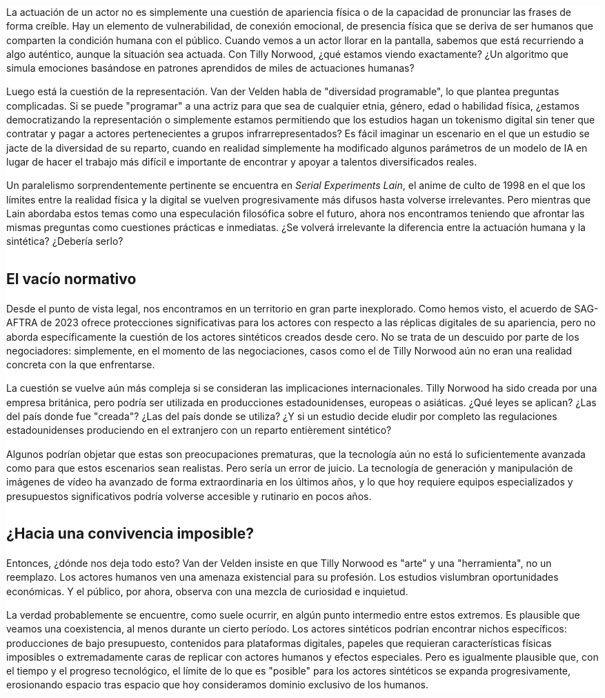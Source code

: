 La actuación de un actor no es simplemente una cuestión de apariencia física o de la capacidad de pronunciar las frases de forma creíble. Hay un elemento de vulnerabilidad, de conexión emocional, de presencia física que se deriva de ser humanos que comparten la condición humana con el público. Cuando vemos a un actor llorar en la pantalla, sabemos que está recurriendo a algo auténtico, aunque la situación sea actuada. Con Tilly Norwood, ¿qué estamos viendo exactamente? ¿Un algoritmo que simula emociones basándose en patrones aprendidos de miles de actuaciones humanas?

Luego está la cuestión de la representación. Van der Velden habla de "diversidad programable", lo que plantea preguntas complicadas. Si se puede "programar" a una actriz para que sea de cualquier etnia, género, edad o habilidad física, ¿estamos democratizando la representación o simplemente estamos permitiendo que los estudios hagan un tokenismo digital sin tener que contratar y pagar a actores pertenecientes a grupos infrarrepresentados? Es fácil imaginar un escenario en el que un estudio se jacte de la diversidad de su reparto, cuando en realidad simplemente ha modificado algunos parámetros de un modelo de IA en lugar de hacer el trabajo más difícil e importante de encontrar y apoyar a talentos diversificados reales.

Un paralelismo sorprendentemente pertinente se encuentra en *Serial Experiments Lain*, el anime de culto de 1998 en el que los límites entre la realidad física y la digital se vuelven progresivamente más difusos hasta volverse irrelevantes. Pero mientras que Lain abordaba estos temas como una especulación filosófica sobre el futuro, ahora nos encontramos teniendo que afrontar las mismas preguntas como cuestiones prácticas e inmediatas. ¿Se volverá irrelevante la diferencia entre la actuación humana y la sintética? ¿Debería serlo?

## El vacío normativo

Desde el punto de vista legal, nos encontramos en un territorio en gran parte inexplorado. Como hemos visto, el acuerdo de SAG-AFTRA de 2023 ofrece protecciones significativas para los actores con respecto a las réplicas digitales de su apariencia, pero no aborda específicamente la cuestión de los actores sintéticos creados desde cero. No se trata de un descuido por parte de los negociadores: simplemente, en el momento de las negociaciones, casos como el de Tilly Norwood aún no eran una realidad concreta con la que enfrentarse.

La cuestión se vuelve aún más compleja si se consideran las implicaciones internacionales. Tilly Norwood ha sido creada por una empresa británica, pero podría ser utilizada en producciones estadounidenses, europeas o asiáticas. ¿Qué leyes se aplican? ¿Las del país donde fue "creada"? ¿Las del país donde se utiliza? ¿Y si un estudio decide eludir por completo las regulaciones estadounidenses produciendo en el extranjero con un reparto entièrement sintético?

Algunos podrían objetar que estas son preocupaciones prematuras, que la tecnología aún no está lo suficientemente avanzada como para que estos escenarios sean realistas. Pero sería un error de juicio. La tecnología de generación y manipulación de imágenes de vídeo ha avanzado de forma extraordinaria en los últimos años, y lo que hoy requiere equipos especializados y presupuestos significativos podría volverse accesible y rutinario en pocos años.

## ¿Hacia una convivencia imposible?

Entonces, ¿dónde nos deja todo esto? Van der Velden insiste en que Tilly Norwood es "arte" y una "herramienta", no un reemplazo. Los actores humanos ven una amenaza existencial para su profesión. Los estudios vislumbran oportunidades económicas. Y el público, por ahora, observa con una mezcla de curiosidad e inquietud.

La verdad probablemente se encuentre, como suele ocurrir, en algún punto intermedio entre estos extremos. Es plausible que veamos una coexistencia, al menos durante un cierto período. Los actores sintéticos podrían encontrar nichos específicos: producciones de bajo presupuesto, contenidos para plataformas digitales, papeles que requieran características físicas imposibles o extremadamente caras de replicar con actores humanos y efectos especiales. Pero es igualmente plausible que, con el tiempo y el progreso tecnológico, el límite de lo que es "posible" para los actores sintéticos se expanda progresivamente, erosionando espacio tras espacio que hoy consideramos dominio exclusivo de los humanos.
